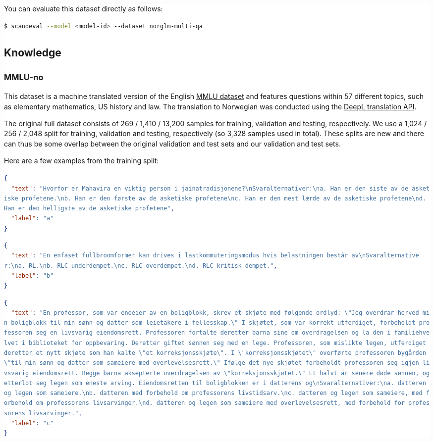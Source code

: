   ```
  ```

You can evaluate this dataset directly as follows:

```bash
$ scandeval --model <model-id> --dataset norglm-multi-qa
```


## Knowledge

### MMLU-no

This dataset is a machine translated version of the English [MMLU
dataset](https://openreview.net/forum?id=d7KBjmI3GmQ) and features questions within 57
different topics, such as elementary mathematics, US history and law. The translation to
Norwegian was conducted using the [DeepL translation
API](https://www.deepl.com/en/products/api).

The original full dataset consists of 269 / 1,410 / 13,200 samples for training,
validation and testing, respectively. We use a 1,024 / 256 / 2,048 split for training,
validation and testing, respectively (so 3,328 samples used in total). These splits are
new and there can thus be some overlap between the original validation and test sets and
our validation and test sets.

Here are a few examples from the training split:

```json
{
  "text": "Hvorfor er Mahavira en viktig person i jainatradisjonene?\nSvaralternativer:\na. Han er den siste av de asketiske profetene.\nb. Han er den første av de asketiske profetene\nc. Han er den mest lærde av de asketiske profetene\nd. Han er den helligste av de asketiske profetene",
  "label": "a"
}
```
```json
{
  "text": "En enfaset fullbroomformer kan drives i lastkommuteringsmodus hvis belastningen består av\nSvaralternativer:\na. RL.\nb. RLC underdempet.\nc. RLC overdempet.\nd. RLC kritisk dempet.",
  "label": "b"
}
```
```json
{
  "text": "En professor, som var eneeier av en boligblokk, skrev et skjøte med følgende ordlyd: \"Jeg overdrar herved min boligblokk til min sønn og datter som leietakere i fellesskap.\" I skjøtet, som var korrekt utferdiget, forbeholdt professoren seg en livsvarig eiendomsrett. Professoren fortalte deretter barna sine om overdragelsen og la den i familiehvelvet i biblioteket for oppbevaring. Deretter giftet sønnen seg med en lege. Professoren, som mislikte legen, utferdiget deretter et nytt skjøte som han kalte \"et korreksjonsskjøte\". I \"korreksjonsskjøtet\" overførte professoren bygården \"til min sønn og datter som sameiere med overlevelsesrett.\" Ifølge det nye skjøtet forbeholdt professoren seg igjen livsvarig eiendomsrett. Begge barna aksepterte overdragelsen av \"korreksjonsskjøtet.\" Et halvt år senere døde sønnen, og etterlot seg legen som eneste arving. Eiendomsretten til boligblokken er i datterens og\nSvaralternativer:\na. datteren og legen som sameiere.\nb. datteren med forbehold om professorens livstidsarv.\nc. datteren og legen som sameiere, med forbehold om professorens livsarvinger.\nd. datteren og legen som sameiere med overlevelsesrett, med forbehold for professorens livsarvinger.",
  "label": "c"
}
```
